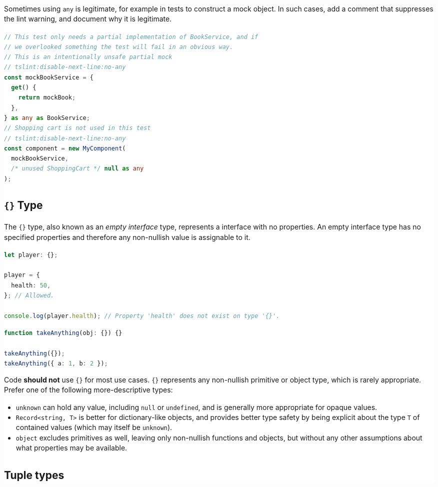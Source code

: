 Sometimes using `any` is legitimate, for example in tests to construct a mock object. In such cases, add a comment that suppresses the lint warning, and document why it is legitimate.

```ts
// This test only needs a partial implementation of BookService, and if
// we overlooked something the test will fail in an obvious way.
// This is an intentionally unsafe partial mock
// tslint:disable-next-line:no-any
const mockBookService = {
  get() {
    return mockBook;
  },
} as any as BookService;
// Shopping cart is not used in this test
// tslint:disable-next-line:no-any
const component = new MyComponent(
  mockBookService,
  /* unused ShoppingCart */ null as any
);
```

## `{}` Type

The `{}` type, also known as an _empty interface_ type, represents a interface with no properties. An empty interface type has no specified properties and therefore any non-nullish value is assignable to it.

```ts
let player: {};

player = {
  health: 50,
}; // Allowed.

console.log(player.health); // Property 'health' does not exist on type '{}'.
```

```ts
function takeAnything(obj: {}) {}

takeAnything({});
takeAnything({ a: 1, b: 2 });
```

Code **should not** use `{}` for most use cases. `{}` represents any non-nullish primitive or object type, which is rarely appropriate. Prefer one of the following more-descriptive types:

- `unknown` can hold any value, including `null` or `undefined`, and is generally more appropriate for opaque values.
- `Record<string, T>` is better for dictionary-like objects, and provides better type safety by being explicit about the type `T` of contained values (which may itself be `unknown`).
- `object` excludes primitives as well, leaving only non-nullish functions and objects, but without any other assumptions about what properties may be available.

## Tuple types
